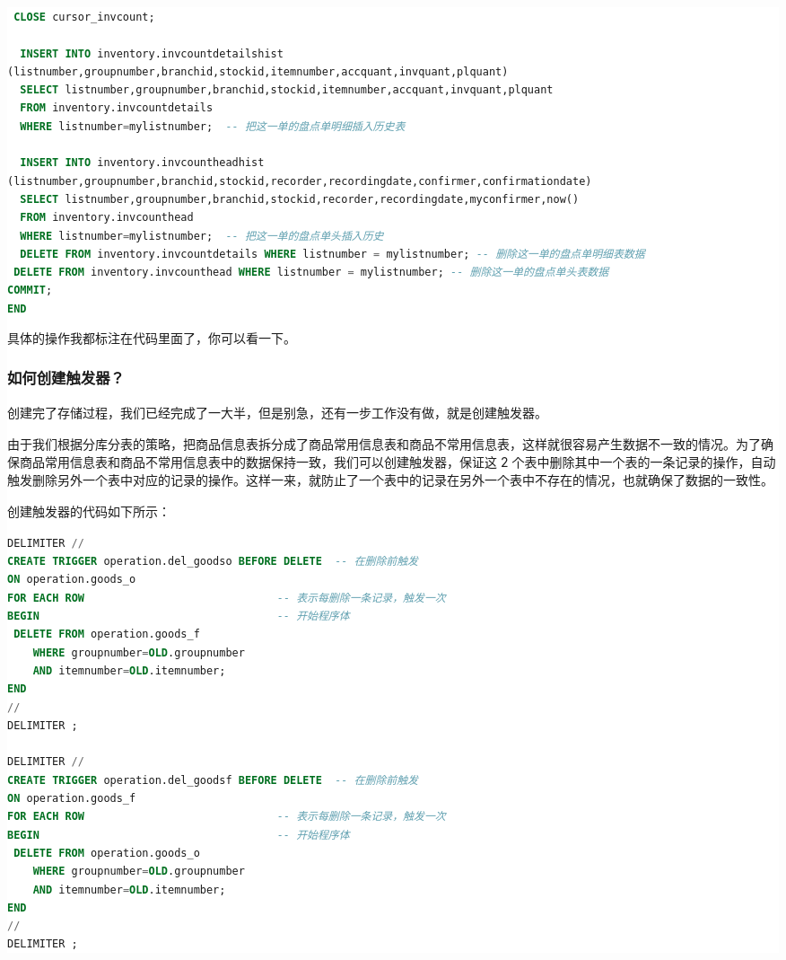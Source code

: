 ```sql
 CLOSE cursor_invcount;
    
  INSERT INTO inventory.invcountdetailshist 
(listnumber,groupnumber,branchid,stockid,itemnumber,accquant,invquant,plquant) 
  SELECT listnumber,groupnumber,branchid,stockid,itemnumber,accquant,invquant,plquant
  FROM inventory.invcountdetails 
  WHERE listnumber=mylistnumber;  -- 把这一单的盘点单明细插入历史表

  INSERT INTO inventory.invcountheadhist  
(listnumber,groupnumber,branchid,stockid,recorder,recordingdate,confirmer,confirmationdate) 
  SELECT listnumber,groupnumber,branchid,stockid,recorder,recordingdate,myconfirmer,now()
  FROM inventory.invcounthead
  WHERE listnumber=mylistnumber;  -- 把这一单的盘点单头插入历史 
  DELETE FROM inventory.invcountdetails WHERE listnumber = mylistnumber; -- 删除这一单的盘点单明细表数据
 DELETE FROM inventory.invcounthead WHERE listnumber = mylistnumber; -- 删除这一单的盘点单头表数据
COMMIT;
END
```

具体的操作我都标注在代码里面了，你可以看一下。

### 如何创建触发器？ 

创建完了存储过程，我们已经完成了一大半，但是别急，还有一步工作没有做，就是创建触发器。

由于我们根据分库分表的策略，把商品信息表拆分成了商品常用信息表和商品不常用信息表，这样就很容易产生数据不一致的情况。为了确保商品常用信息表和商品不常用信息表中的数据保持一致，我们可以创建触发器，保证这 2 个表中删除其中一个表的一条记录的操作，自动触发删除另外一个表中对应的记录的操作。这样一来，就防止了一个表中的记录在另外一个表中不存在的情况，也就确保了数据的一致性。

创建触发器的代码如下所示：

```sql
DELIMITER //
CREATE TRIGGER operation.del_goodso BEFORE DELETE  -- 在删除前触发
ON operation.goods_o
FOR EACH ROW                              -- 表示每删除一条记录，触发一次
BEGIN                                     -- 开始程序体
 DELETE FROM operation.goods_f
    WHERE groupnumber=OLD.groupnumber
    AND itemnumber=OLD.itemnumber;
END
//
DELIMITER ;

DELIMITER //
CREATE TRIGGER operation.del_goodsf BEFORE DELETE  -- 在删除前触发
ON operation.goods_f
FOR EACH ROW                              -- 表示每删除一条记录，触发一次
BEGIN                                     -- 开始程序体
 DELETE FROM operation.goods_o
    WHERE groupnumber=OLD.groupnumber
    AND itemnumber=OLD.itemnumber;
END
//
DELIMITER ;
```
